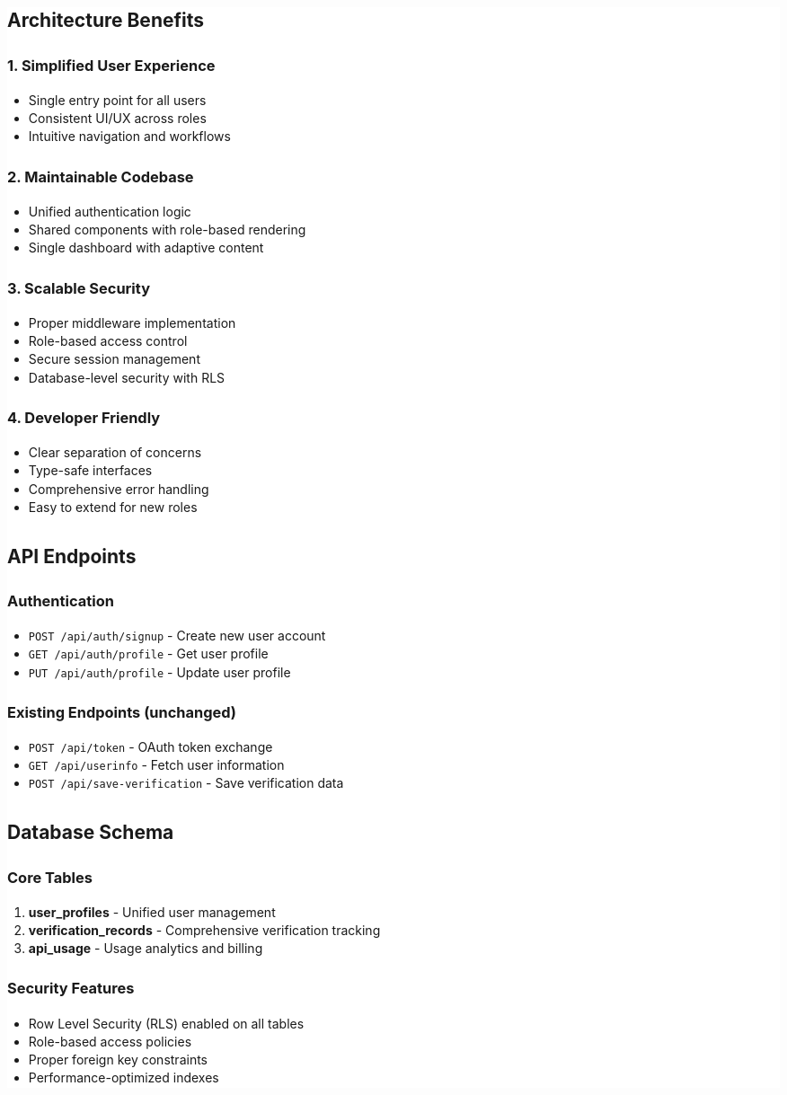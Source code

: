 ## Architecture Benefits

### 1. **Simplified User Experience**
- Single entry point for all users
- Consistent UI/UX across roles
- Intuitive navigation and workflows

### 2. **Maintainable Codebase**
- Unified authentication logic
- Shared components with role-based rendering
- Single dashboard with adaptive content

### 3. **Scalable Security**
- Proper middleware implementation
- Role-based access control
- Secure session management
- Database-level security with RLS

### 4. **Developer Friendly**
- Clear separation of concerns
- Type-safe interfaces
- Comprehensive error handling
- Easy to extend for new roles

## API Endpoints

### Authentication
- `POST /api/auth/signup` - Create new user account
- `GET /api/auth/profile` - Get user profile
- `PUT /api/auth/profile` - Update user profile

### Existing Endpoints (unchanged)
- `POST /api/token` - OAuth token exchange
- `GET /api/userinfo` - Fetch user information
- `POST /api/save-verification` - Save verification data

## Database Schema

### Core Tables
1. **user_profiles** - Unified user management
2. **verification_records** - Comprehensive verification tracking
3. **api_usage** - Usage analytics and billing

### Security Features
- Row Level Security (RLS) enabled on all tables
- Role-based access policies
- Proper foreign key constraints
- Performance-optimized indexes
